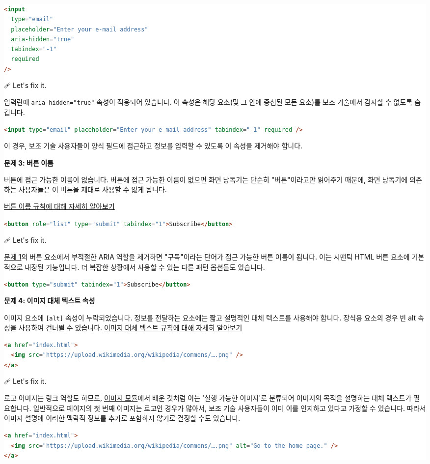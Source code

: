 ```html
<input
  type="email"
  placeholder="Enter your e-mail address"
  aria-hidden="true"
  tabindex="-1"
  required
/>
```

🩹 Let's fix it.

입력란에 `aria-hidden="true"` 속성이 적용되어 있습니다. 이 속성은 해당 요소(및 그 안에 중첩된 모든 요소)를 보조 기술에서 감지할 수 없도록 숨깁니다.

```html
<input type="email" placeholder="Enter your e-mail address" tabindex="-1" required />
```

이 경우, 보조 기술 사용자들이 양식 필드에 접근하고 정보를 입력할 수 있도록 이 속성을 제거해야 합니다.

**문제 3: 버튼 이름**

버튼에 접근 가능한 이름이 없습니다. 버튼에 접근 가능한 이름이 없으면 화면 낭독기는 단순히 "버튼"이라고만 읽어주기 때문에, 화면 낭독기에 의존하는 사용자들은 이 버튼을 제대로 사용할 수 없게 됩니다.

[버튼 이름 규칙에 대해 자세히 알아보기](https://dequeuniversity.com/rules/axe/4.4/button-name)

```html
<button role="list" type="submit" tabindex="1">Subscribe</button>
```

🩹 Let's fix it.

[문제 1](https://web.dev/learn/accessibility/test-automated?continue=https%3A%2F%2Fweb.dev%2Flearn%2Faccessibility%23article-https%3A%2F%2Fweb.dev%2Flearn%2Faccessibility%2Ftest-automated#aria-roles)의 버튼 요소에서 부적절한 ARIA 역할을 제거하면 "구독"이라는 단어가 접근 가능한 버튼 이름이 됩니다. 이는 시맨틱 HTML 버튼 요소에 기본적으로 내장된 기능입니다. 더 복잡한 상황에서 사용할 수 있는 다른 패턴 옵션들도 있습니다.

```html
<button type="submit" tabindex="1">Subscribe</button>
```

**문제 4: 이미지 대체 텍스트 속성**

이미지 요소에 `[alt]` 속성이 누락되었습니다. 정보를 전달하는 요소에는 짧고 설명적인 대체 텍스트를 사용해야 합니다. 장식용 요소의 경우 빈 alt 속성을 사용하여 건너뛸 수 있습니다. [이미지 대체 텍스트 규칙에 대해 자세히 알아보기](https://dequeuniversity.com/rules/axe/4.4/image-alt)

```html
<a href="index.html">
  <img src="https://upload.wikimedia.org/wikipedia/commons/….png" />
</a>
```

🩹 Let's fix it.

로고 이미지는 링크 역할도 하므로, [이미지 모듈](https://web.dev/learn/accessibility/images)에서 배운 것처럼 이는 '실행 가능한 이미지'로 분류되어 이미지의 목적을 설명하는 대체 텍스트가 필요합니다. 일반적으로 페이지의 첫 번째 이미지는 로고인 경우가 많아서, 보조 기술 사용자들이 이미 이를 인지하고 있다고 가정할 수 있습니다. 따라서 이미지 설명에 이러한 맥락적 정보를 추가로 포함하지 않기로 결정할 수도 있습니다.

```html
<a href="index.html">
  <img src="https://upload.wikimedia.org/wikipedia/commons/….png" alt="Go to the home page." />
</a>
```
